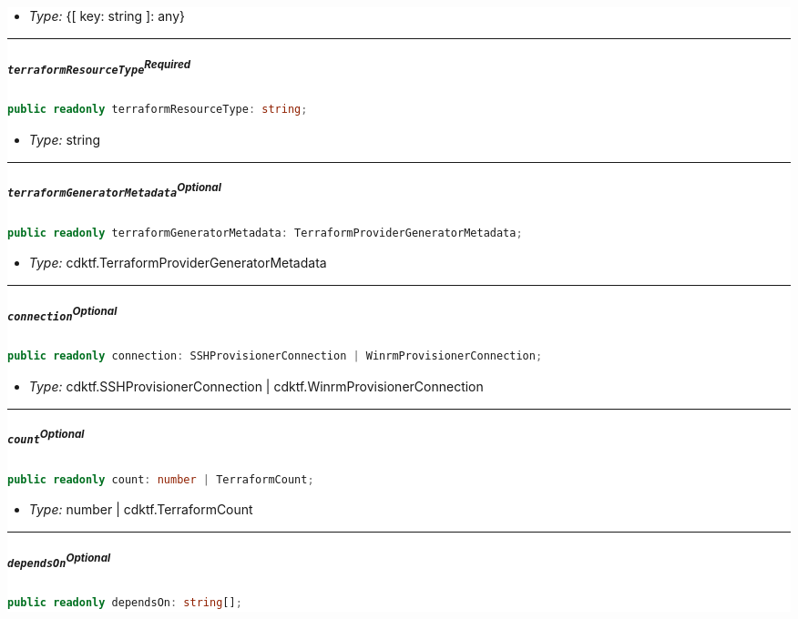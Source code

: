 - *Type:* {[ key: string ]: any}

---

##### `terraformResourceType`<sup>Required</sup> <a name="terraformResourceType" id="rhizo-co-terraform-provider-wiz.samlGroupMapping.SamlGroupMapping.property.terraformResourceType"></a>

```typescript
public readonly terraformResourceType: string;
```

- *Type:* string

---

##### `terraformGeneratorMetadata`<sup>Optional</sup> <a name="terraformGeneratorMetadata" id="rhizo-co-terraform-provider-wiz.samlGroupMapping.SamlGroupMapping.property.terraformGeneratorMetadata"></a>

```typescript
public readonly terraformGeneratorMetadata: TerraformProviderGeneratorMetadata;
```

- *Type:* cdktf.TerraformProviderGeneratorMetadata

---

##### `connection`<sup>Optional</sup> <a name="connection" id="rhizo-co-terraform-provider-wiz.samlGroupMapping.SamlGroupMapping.property.connection"></a>

```typescript
public readonly connection: SSHProvisionerConnection | WinrmProvisionerConnection;
```

- *Type:* cdktf.SSHProvisionerConnection | cdktf.WinrmProvisionerConnection

---

##### `count`<sup>Optional</sup> <a name="count" id="rhizo-co-terraform-provider-wiz.samlGroupMapping.SamlGroupMapping.property.count"></a>

```typescript
public readonly count: number | TerraformCount;
```

- *Type:* number | cdktf.TerraformCount

---

##### `dependsOn`<sup>Optional</sup> <a name="dependsOn" id="rhizo-co-terraform-provider-wiz.samlGroupMapping.SamlGroupMapping.property.dependsOn"></a>

```typescript
public readonly dependsOn: string[];
```
